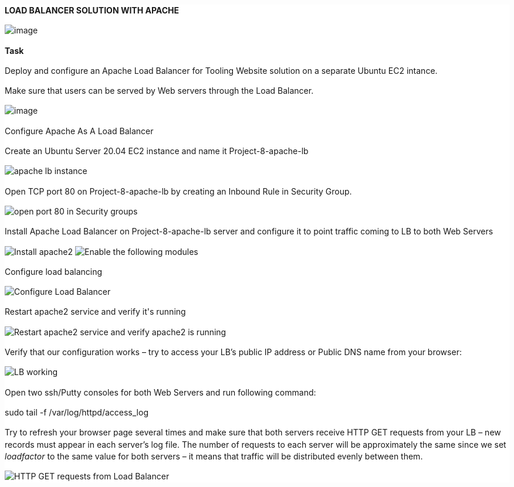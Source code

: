 **LOAD BALANCER SOLUTION WITH APACHE**


<img width="832" alt="image" src="https://user-images.githubusercontent.com/10085348/177053642-13aba9db-b7a4-4a8d-a14e-08ab4694f0b9.png">


**Task**


Deploy and configure an Apache Load Balancer for Tooling Website solution on a separate Ubuntu EC2 intance.

Make sure that users can be served by Web servers through the Load Balancer.

<img width="820" alt="image" src="https://user-images.githubusercontent.com/10085348/177053690-bb0637d1-673d-489b-b1fd-575828c86bea.png">




Configure Apache As A Load Balancer


Create an Ubuntu Server 20.04 EC2 instance and name it Project-8-apache-lb

<img width="1242" alt="apache lb instance" src="https://user-images.githubusercontent.com/10085348/177053759-0ca42cac-3aad-43c5-b69c-330842e0fce5.png">


Open TCP port 80 on Project-8-apache-lb by creating an Inbound Rule in Security Group.


<img width="1235" alt="open port 80 in Security groups" src="https://user-images.githubusercontent.com/10085348/177053781-1fbdbf26-178d-491b-93f1-27e45436f44a.png">


Install Apache Load Balancer on Project-8-apache-lb server and configure it to point traffic coming to LB to both Web Servers


<img width="1104" alt="Install apache2" src="https://user-images.githubusercontent.com/10085348/177053804-0212b320-c4f1-40ce-9c7e-e9462205e6f5.png">

<img width="720" alt="Enable the following modules" src="https://user-images.githubusercontent.com/10085348/177053818-3a49fe69-befb-44bb-a5e3-55fbd1708701.png">

Configure load balancing

<img width="663" alt="Configure Load Balancer" src="https://user-images.githubusercontent.com/10085348/177053847-849afdac-fb57-4bdd-bbfa-01d8aa0e3551.png">

Restart apache2 service and verify it's running


<img width="736" alt="Restart apache2 service and verify apache2 is running" src="https://user-images.githubusercontent.com/10085348/177053911-e6054240-f298-4175-a66b-efd287dd5edf.png">


Verify that our configuration works – try to access your LB’s public IP address or Public DNS name from your browser:


<img width="1329" alt="LB working" src="https://user-images.githubusercontent.com/10085348/177054016-5cff1223-0ad1-4f56-9694-b964f1f59b5d.png">


Open two ssh/Putty consoles for both Web Servers and run following command:


sudo tail -f /var/log/httpd/access_log

Try to refresh your browser page several times and make sure that both servers receive HTTP GET requests from your LB
– new records must appear in each server’s log file. 
The number of requests to each server will be approximately the same since we set *loadfactor* to the same value for both servers
– it means that traffic will be distributed evenly between them.

<img width="1420" alt="HTTP GET requests from Load Balancer" src="https://user-images.githubusercontent.com/10085348/177053949-3b0ad19d-c6ad-4b6d-9b30-b6033372dcf3.png">




